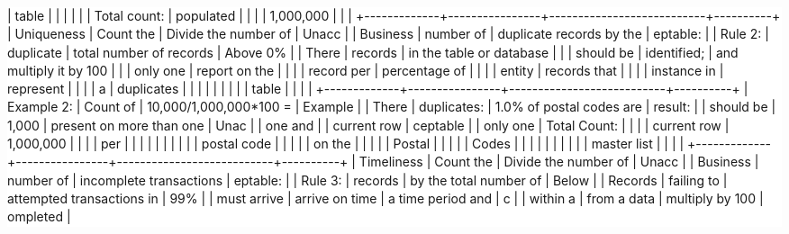| table       |                |                           |          |
|             | Total count:   | populated                 |          |
|             | 1,000,000      |                           |          |
+-------------+----------------+---------------------------+----------+
| Uniqueness  | Count the      | Divide the number of      | Unacc    |
| Business    | number of      | duplicate records by the  | eptable: |
| Rule 2:     | duplicate      | total number of records   | Above 0% |
| There       | records        | in the table or database  |          |
| should be   | identified;    | and multiply it by 100    |          |
| only one    | report on the  |                           |          |
| record per  | percentage of  |                           |          |
| entity      | records that   |                           |          |
| instance in | represent      |                           |          |
| a           | duplicates     |                           |          |
|             |                |                           |          |
| table       |                |                           |          |
+-------------+----------------+---------------------------+----------+
| Example 2:  | Count of       | 10,000/1,000,000\*100 =   | Example  |
| There       | duplicates:    | 1.0% of postal codes are  | result:  |
| should be   | 1,000          | present on more than one  | Unac     |
| one and     |                | current row               | ceptable |
| only one    | Total Count:   |                           |          |
| current row | 1,000,000      |                           |          |
| per         |                |                           |          |
|             |                |                           |          |
| postal code |                |                           |          |
| on the      |                |                           |          |
| Postal      |                |                           |          |
| Codes       |                |                           |          |
|             |                |                           |          |
| master list |                |                           |          |
+-------------+----------------+---------------------------+----------+
| Timeliness  | Count the      | Divide the number of      | Unacc    |
| Business    | number of      | incomplete transactions   | eptable: |
| Rule 3:     | records        | by the total number of    | Below    |
| Records     | failing to     | attempted transactions in | 99%      |
| must arrive | arrive on time | a time period and         | c        |
| within a    | from a data    | multiply by 100           | ompleted |